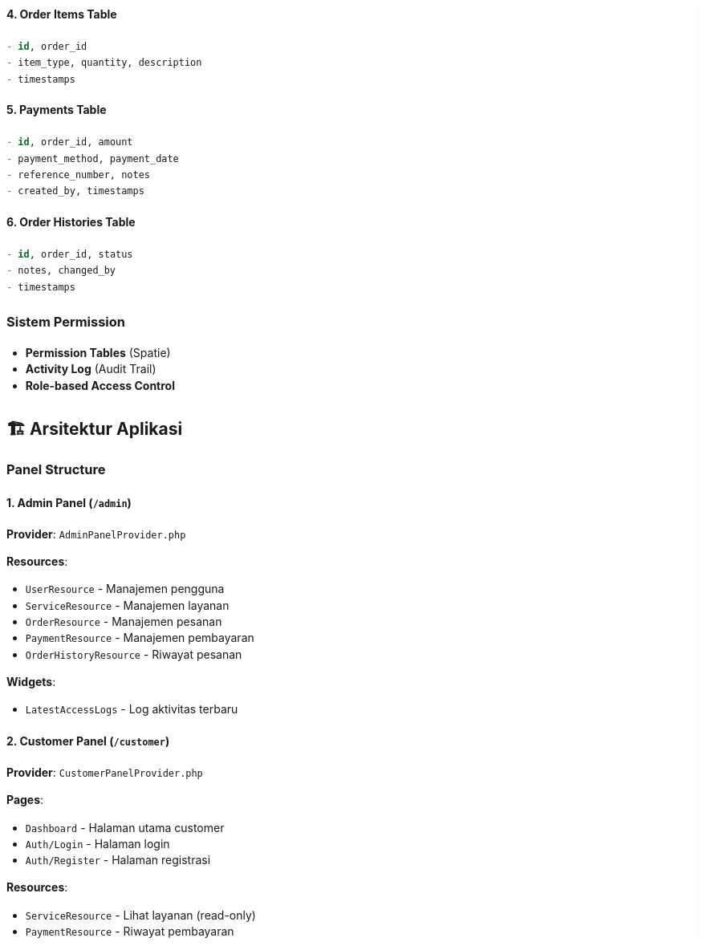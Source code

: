 #### 4. Order Items Table
```sql
- id, order_id
- item_type, quantity, description
- timestamps
```

#### 5. Payments Table
```sql
- id, order_id, amount
- payment_method, payment_date
- reference_number, notes
- created_by, timestamps
```

#### 6. Order Histories Table
```sql
- id, order_id, status
- notes, changed_by
- timestamps
```

### Sistem Permission
- **Permission Tables** (Spatie)
- **Activity Log** (Audit Trail)
- **Role-based Access Control**

## 🏗️ Arsitektur Aplikasi

### Panel Structure

#### 1. Admin Panel (`/admin`)
**Provider**: `AdminPanelProvider.php`

**Resources**:
- `UserResource` - Manajemen pengguna
- `ServiceResource` - Manajemen layanan
- `OrderResource` - Manajemen pesanan
- `PaymentResource` - Manajemen pembayaran
- `OrderHistoryResource` - Riwayat pesanan

**Widgets**:
- `LatestAccessLogs` - Log aktivitas terbaru

#### 2. Customer Panel (`/customer`)
**Provider**: `CustomerPanelProvider.php`

**Pages**:
- `Dashboard` - Halaman utama customer
- `Auth/Login` - Halaman login
- `Auth/Register` - Halaman registrasi

**Resources**:
- `ServiceResource` - Lihat layanan (read-only)
- `PaymentResource` - Riwayat pembayaran

